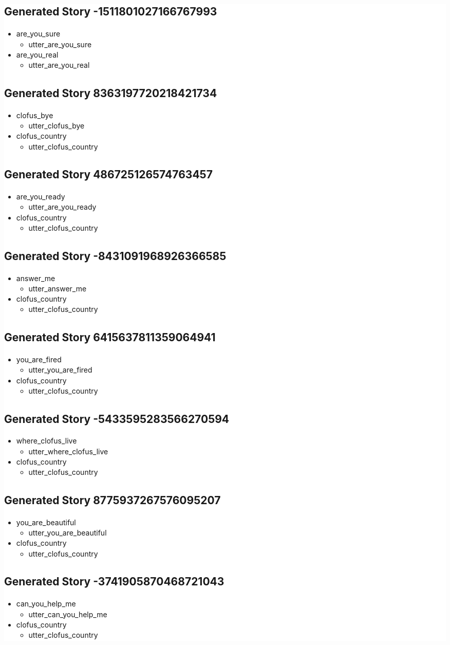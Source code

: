 ## Generated Story -1511801027166767993
* are_you_sure
    - utter_are_you_sure
* are_you_real
    - utter_are_you_real

## Generated Story 8363197720218421734
* clofus_bye
    - utter_clofus_bye
* clofus_country
    - utter_clofus_country

## Generated Story 486725126574763457
* are_you_ready
    - utter_are_you_ready
* clofus_country
    - utter_clofus_country

## Generated Story -8431091968926366585
* answer_me
    - utter_answer_me
* clofus_country
    - utter_clofus_country

## Generated Story 6415637811359064941
* you_are_fired
    - utter_you_are_fired
* clofus_country
    - utter_clofus_country

## Generated Story -5433595283566270594
* where_clofus_live
    - utter_where_clofus_live
* clofus_country
    - utter_clofus_country

## Generated Story 8775937267576095207
* you_are_beautiful
    - utter_you_are_beautiful
* clofus_country
    - utter_clofus_country

## Generated Story -3741905870468721043
* can_you_help_me
    - utter_can_you_help_me
* clofus_country
    - utter_clofus_country
